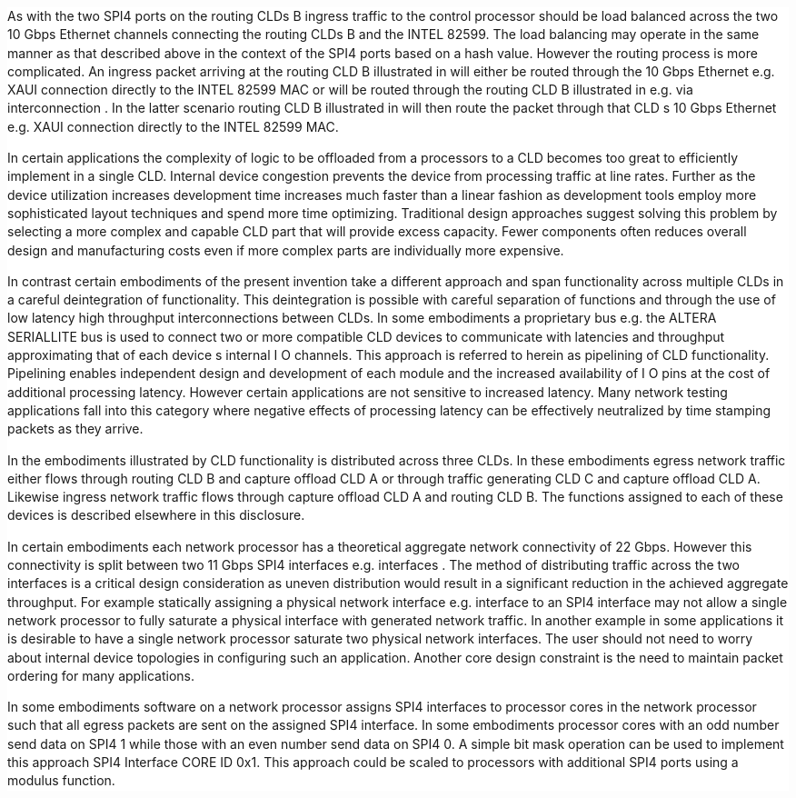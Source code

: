 As with the two SPI4 ports on the routing CLDs B ingress traffic to the control processor should be load balanced across the two 10 Gbps Ethernet channels connecting the routing CLDs B and the INTEL 82599. The load balancing may operate in the same manner as that described above in the context of the SPI4 ports based on a hash value. However the routing process is more complicated. An ingress packet arriving at the routing CLD B illustrated in will either be routed through the 10 Gbps Ethernet e.g. XAUI connection directly to the INTEL 82599 MAC or will be routed through the routing CLD B illustrated in e.g. via interconnection . In the latter scenario routing CLD B illustrated in will then route the packet through that CLD s 10 Gbps Ethernet e.g. XAUI connection directly to the INTEL 82599 MAC.

In certain applications the complexity of logic to be offloaded from a processors to a CLD becomes too great to efficiently implement in a single CLD. Internal device congestion prevents the device from processing traffic at line rates. Further as the device utilization increases development time increases much faster than a linear fashion as development tools employ more sophisticated layout techniques and spend more time optimizing. Traditional design approaches suggest solving this problem by selecting a more complex and capable CLD part that will provide excess capacity. Fewer components often reduces overall design and manufacturing costs even if more complex parts are individually more expensive.

In contrast certain embodiments of the present invention take a different approach and span functionality across multiple CLDs in a careful deintegration of functionality. This deintegration is possible with careful separation of functions and through the use of low latency high throughput interconnections between CLDs. In some embodiments a proprietary bus e.g. the ALTERA SERIALLITE bus is used to connect two or more compatible CLD devices to communicate with latencies and throughput approximating that of each device s internal I O channels. This approach is referred to herein as pipelining of CLD functionality. Pipelining enables independent design and development of each module and the increased availability of I O pins at the cost of additional processing latency. However certain applications are not sensitive to increased latency. Many network testing applications fall into this category where negative effects of processing latency can be effectively neutralized by time stamping packets as they arrive.

In the embodiments illustrated by CLD functionality is distributed across three CLDs. In these embodiments egress network traffic either flows through routing CLD B and capture offload CLD A or through traffic generating CLD C and capture offload CLD A. Likewise ingress network traffic flows through capture offload CLD A and routing CLD B. The functions assigned to each of these devices is described elsewhere in this disclosure.

In certain embodiments each network processor has a theoretical aggregate network connectivity of 22 Gbps. However this connectivity is split between two 11 Gbps SPI4 interfaces e.g. interfaces . The method of distributing traffic across the two interfaces is a critical design consideration as uneven distribution would result in a significant reduction in the achieved aggregate throughput. For example statically assigning a physical network interface e.g. interface to an SPI4 interface may not allow a single network processor to fully saturate a physical interface with generated network traffic. In another example in some applications it is desirable to have a single network processor saturate two physical network interfaces. The user should not need to worry about internal device topologies in configuring such an application. Another core design constraint is the need to maintain packet ordering for many applications.

In some embodiments software on a network processor assigns SPI4 interfaces to processor cores in the network processor such that all egress packets are sent on the assigned SPI4 interface. In some embodiments processor cores with an odd number send data on SPI4 1 while those with an even number send data on SPI4 0. A simple bit mask operation can be used to implement this approach SPI4 Interface CORE ID 0x1. This approach could be scaled to processors with additional SPI4 ports using a modulus function.
